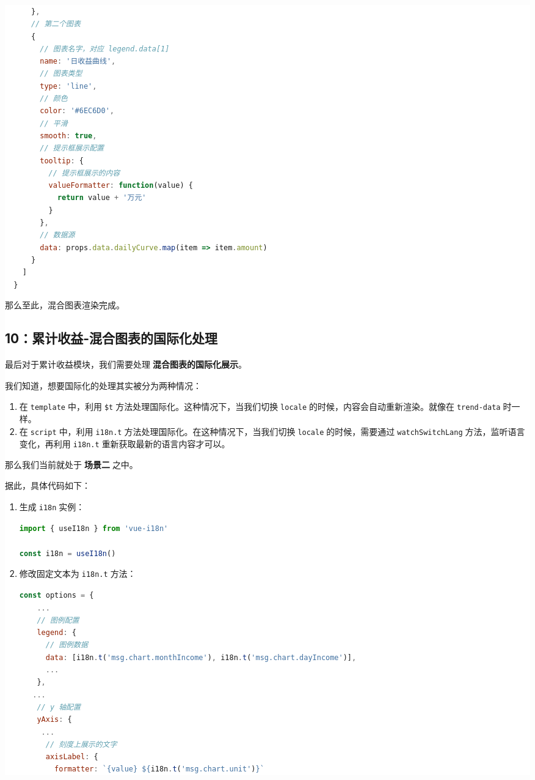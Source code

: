    ```js
         },
         // 第二个图表
         {
           // 图表名字，对应 legend.data[1]
           name: '日收益曲线',
           // 图表类型
           type: 'line',
           // 颜色
           color: '#6EC6D0',
           // 平滑
           smooth: true,
           // 提示框展示配置
           tooltip: {
             // 提示框展示的内容
             valueFormatter: function(value) {
               return value + '万元'
             }
           },
           // 数据源
           data: props.data.dailyCurve.map(item => item.amount)
         }
       ]
     }
   ```

   那么至此，混合图表渲染完成。

## 10：累计收益-混合图表的国际化处理

最后对于累计收益模块，我们需要处理 **混合图表的国际化展示**。

我们知道，想要国际化的处理其实被分为两种情况：

1. 在 `template` 中，利用 `$t` 方法处理国际化。这种情况下，当我们切换 `locale` 的时候，内容会自动重新渲染。就像在 `trend-data` 时一样。
2. 在 `script` 中，利用 `i18n.t` 方法处理国际化。在这种情况下，当我们切换 `locale` 的时候，需要通过 `watchSwitchLang` 方法，监听语言变化，再利用 `i18n.t` 重新获取最新的语言内容才可以。

那么我们当前就处于 **场景二** 之中。

据此，具体代码如下：

1. 生成 `i18n` 实例：

   ```js
   import { useI18n } from 'vue-i18n'
   
   const i18n = useI18n()
   ```

2. 修改固定文本为 `i18n.t` 方法：

   ```js
   const options = {
       ...
       // 图例配置
       legend: {
         // 图例数据
         data: [i18n.t('msg.chart.monthIncome'), i18n.t('msg.chart.dayIncome')],
         ...
       },
      ...
       // y 轴配置
       yAxis: {
        ...
         // 刻度上展示的文字
         axisLabel: {
           formatter: `{value} ${i18n.t('msg.chart.unit')}`
   ```